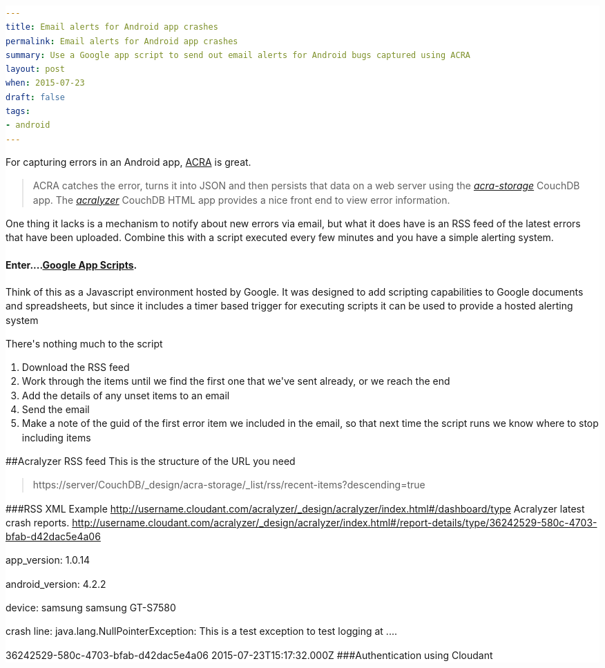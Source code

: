 ```yaml
---
title: Email alerts for Android app crashes
permalink: Email alerts for Android app crashes
summary: Use a Google app script to send out email alerts for Android bugs captured using ACRA
layout: post
when: 2015-07-23
draft: false
tags:
- android
---
```


For capturing errors in an Android app, [ACRA](https://github.com/ACRA/acra) is great. 

>ACRA catches the error, turns it into JSON and then persists that data on a web server using the *[acra-storage](https://github.com/ACRA/acra-storage)* CouchDB app. The *[acralyzer](https://github.com/ACRA/acralyzer)* CouchDB HTML app provides a nice front end to view error information. 

One thing it lacks is a mechanism to notify about new errors via email, but what it does have is an RSS feed of the latest errors that have been uploaded. Combine this with a script executed every few minutes and you have a simple alerting system. 

#### Enter....[Google App Scripts](https://developers.google.com/apps-script/). 

Think of this as a Javascript environment hosted by Google. It was designed to add scripting capabilities to Google documents and spreadsheets, but since it includes a timer based trigger for executing scripts it can be used to provide a hosted alerting system

There's nothing much to the script

1. Download the RSS feed
2. Work through the items until we find the first one that we've sent already, or we reach the end
3. Add the details of any unset items to an email
4. Send the email
5. Make a note of the guid of the first error item we included in the email, so that next time the script runs we know where to stop including items


##Acralyzer RSS feed
This is the structure of the URL you need

> https://server/CouchDB/_design/acra-storage/_list/rss/recent-items?descending=true

###RSS XML Example
    <rss version="0.91">
      <channel>
        <title> latest Crash Reports</title>
        <link>http://username.cloudant.com/acralyzer/_design/acralyzer/index.html#/dashboard/type</link>
        <description>Acralyzer latest crash reports.</description>
        <item>
          <title>java.lang.NullPointerException: This is a test exception to test logging : SupportSettingsActivity.java:79</title>
          <link>http://username.cloudant.com/acralyzer/_design/acralyzer/index.html#/report-details/type/36242529-580c-4703-bfab-d42dac5e4a06</link>
          <description>
            <p>app_version: 1.0.14</p><p>android_version: 4.2.2</p>
            <p>device: samsung samsung GT-S7580</p>
            <p>crash line: java.lang.NullPointerException: This is a test exception to test logging at ....</p>
          </description>
          <guid>36242529-580c-4703-bfab-d42dac5e4a06</guid>
          <pubDate>2015-07-23T15:17:32.000Z</pubDate>
        </item>
      </channel>
    </rss>
###Authentication using Cloudant